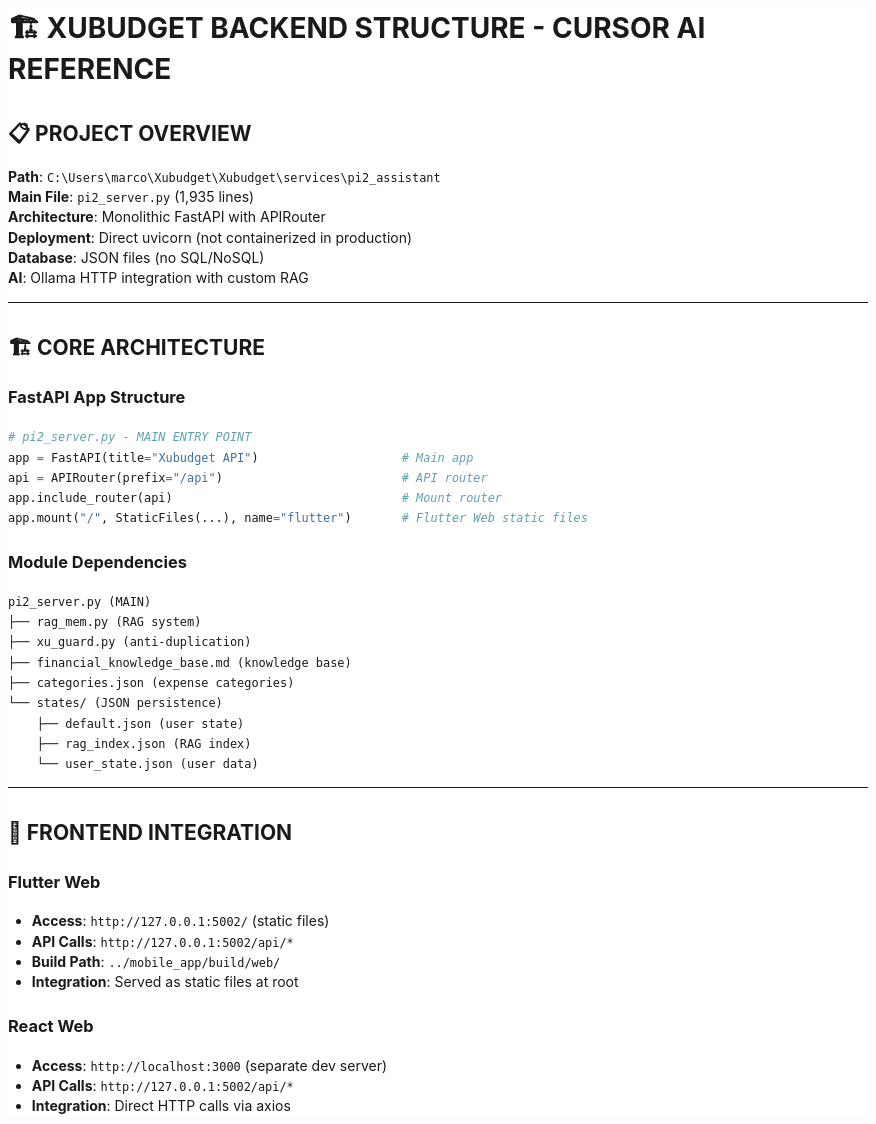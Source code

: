 # 🏗️ XUBUDGET BACKEND STRUCTURE - CURSOR AI REFERENCE

## 📋 **PROJECT OVERVIEW**

**Path**: `C:\Users\marco\Xubudget\Xubudget\services\pi2_assistant`  
**Main File**: `pi2_server.py` (1,935 lines)  
**Architecture**: Monolithic FastAPI with APIRouter  
**Deployment**: Direct uvicorn (not containerized in production)  
**Database**: JSON files (no SQL/NoSQL)  
**AI**: Ollama HTTP integration with custom RAG  

---

## 🏗️ **CORE ARCHITECTURE**

### **FastAPI App Structure**
```python
# pi2_server.py - MAIN ENTRY POINT
app = FastAPI(title="Xubudget API")                    # Main app
api = APIRouter(prefix="/api")                         # API router
app.include_router(api)                                # Mount router
app.mount("/", StaticFiles(...), name="flutter")       # Flutter Web static files
```

### **Module Dependencies**
```
pi2_server.py (MAIN)
├── rag_mem.py (RAG system)
├── xu_guard.py (anti-duplication)
├── financial_knowledge_base.md (knowledge base)
├── categories.json (expense categories)
└── states/ (JSON persistence)
    ├── default.json (user state)
    ├── rag_index.json (RAG index)
    └── user_state.json (user data)
```

---

## 🧩 **FRONTEND INTEGRATION**

### **Flutter Web**
- **Access**: `http://127.0.0.1:5002/` (static files)
- **API Calls**: `http://127.0.0.1:5002/api/*`
- **Build Path**: `../mobile_app/build/web/`
- **Integration**: Served as static files at root

### **React Web**
- **Access**: `http://localhost:3000` (separate dev server)
- **API Calls**: `http://127.0.0.1:5002/api/*`
- **Integration**: Direct HTTP calls via axios
